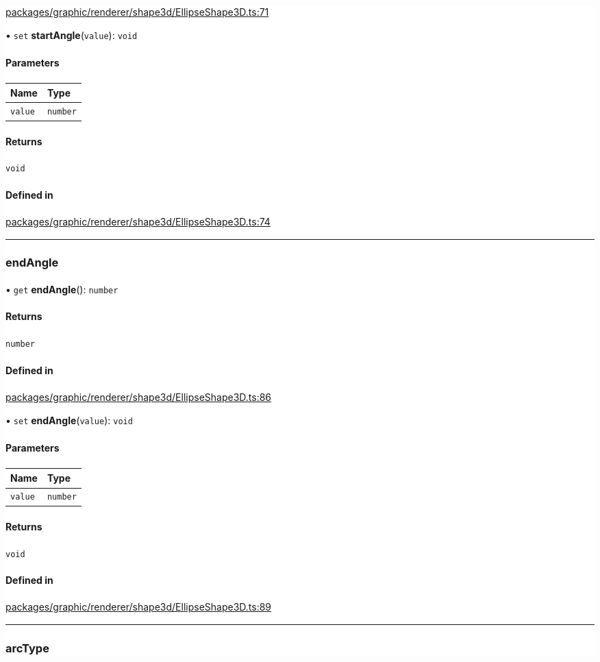 [packages/graphic/renderer/shape3d/EllipseShape3D.ts:71](https://github.com/Orillusion/orillusion/blob/main/packages/graphic/renderer/shape3d/EllipseShape3D.ts#L71)

• `set` **startAngle**(`value`): `void`

#### Parameters

| Name | Type |
| :------ | :------ |
| `value` | `number` |

#### Returns

`void`

#### Defined in

[packages/graphic/renderer/shape3d/EllipseShape3D.ts:74](https://github.com/Orillusion/orillusion/blob/main/packages/graphic/renderer/shape3d/EllipseShape3D.ts#L74)

___

### endAngle

• `get` **endAngle**(): `number`

#### Returns

`number`

#### Defined in

[packages/graphic/renderer/shape3d/EllipseShape3D.ts:86](https://github.com/Orillusion/orillusion/blob/main/packages/graphic/renderer/shape3d/EllipseShape3D.ts#L86)

• `set` **endAngle**(`value`): `void`

#### Parameters

| Name | Type |
| :------ | :------ |
| `value` | `number` |

#### Returns

`void`

#### Defined in

[packages/graphic/renderer/shape3d/EllipseShape3D.ts:89](https://github.com/Orillusion/orillusion/blob/main/packages/graphic/renderer/shape3d/EllipseShape3D.ts#L89)

___

### arcType
